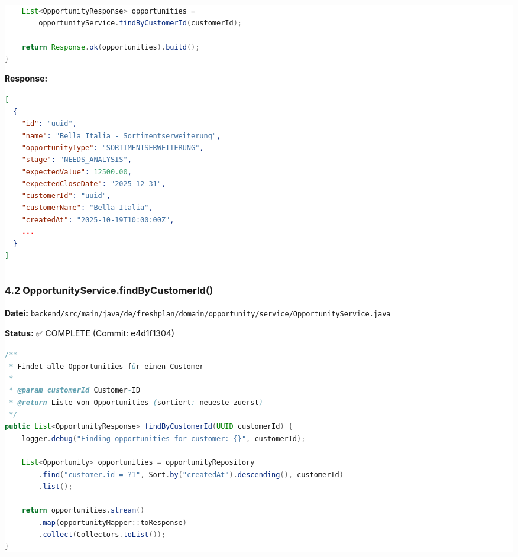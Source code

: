 ```java
    List<OpportunityResponse> opportunities =
        opportunityService.findByCustomerId(customerId);

    return Response.ok(opportunities).build();
}
```

**Response:**
```json
[
  {
    "id": "uuid",
    "name": "Bella Italia - Sortimentserweiterung",
    "opportunityType": "SORTIMENTSERWEITERUNG",
    "stage": "NEEDS_ANALYSIS",
    "expectedValue": 12500.00,
    "expectedCloseDate": "2025-12-31",
    "customerId": "uuid",
    "customerName": "Bella Italia",
    "createdAt": "2025-10-19T10:00:00Z",
    ...
  }
]
```

---

### **4.2 OpportunityService.findByCustomerId()**

**Datei:** `backend/src/main/java/de/freshplan/domain/opportunity/service/OpportunityService.java`

**Status:** ✅ COMPLETE (Commit: e4d1f1304)

```java
/**
 * Findet alle Opportunities für einen Customer
 *
 * @param customerId Customer-ID
 * @return Liste von Opportunities (sortiert: neueste zuerst)
 */
public List<OpportunityResponse> findByCustomerId(UUID customerId) {
    logger.debug("Finding opportunities for customer: {}", customerId);

    List<Opportunity> opportunities = opportunityRepository
        .find("customer.id = ?1", Sort.by("createdAt").descending(), customerId)
        .list();

    return opportunities.stream()
        .map(opportunityMapper::toResponse)
        .collect(Collectors.toList());
}
```
